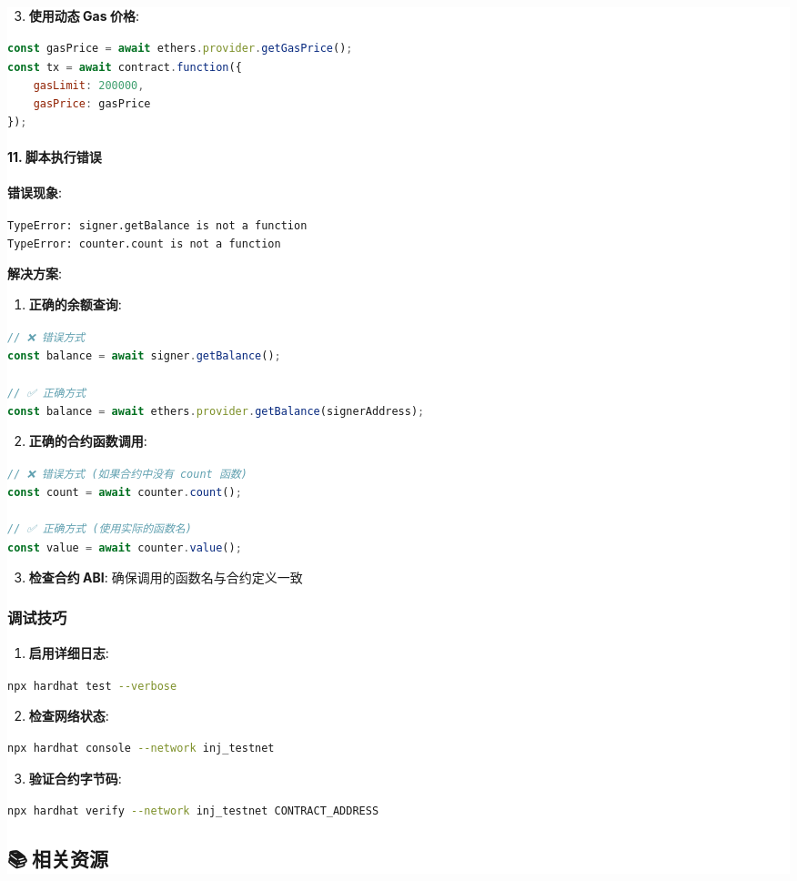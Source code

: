 3. **使用动态 Gas 价格**:
```javascript
const gasPrice = await ethers.provider.getGasPrice();
const tx = await contract.function({
    gasLimit: 200000,
    gasPrice: gasPrice
});
```

#### 11. 脚本执行错误

**错误现象**:
```bash
TypeError: signer.getBalance is not a function
TypeError: counter.count is not a function
```

**解决方案**:
1. **正确的余额查询**:
```javascript
// ❌ 错误方式
const balance = await signer.getBalance();

// ✅ 正确方式
const balance = await ethers.provider.getBalance(signerAddress);
```

2. **正确的合约函数调用**:
```javascript
// ❌ 错误方式 (如果合约中没有 count 函数)
const count = await counter.count();

// ✅ 正确方式 (使用实际的函数名)
const value = await counter.value();
```

3. **检查合约 ABI**: 确保调用的函数名与合约定义一致

### 调试技巧
1. **启用详细日志**:
```bash
npx hardhat test --verbose
```

2. **检查网络状态**:
```bash
npx hardhat console --network inj_testnet
```

3. **验证合约字节码**:
```bash
npx hardhat verify --network inj_testnet CONTRACT_ADDRESS
```

## 📚 相关资源

